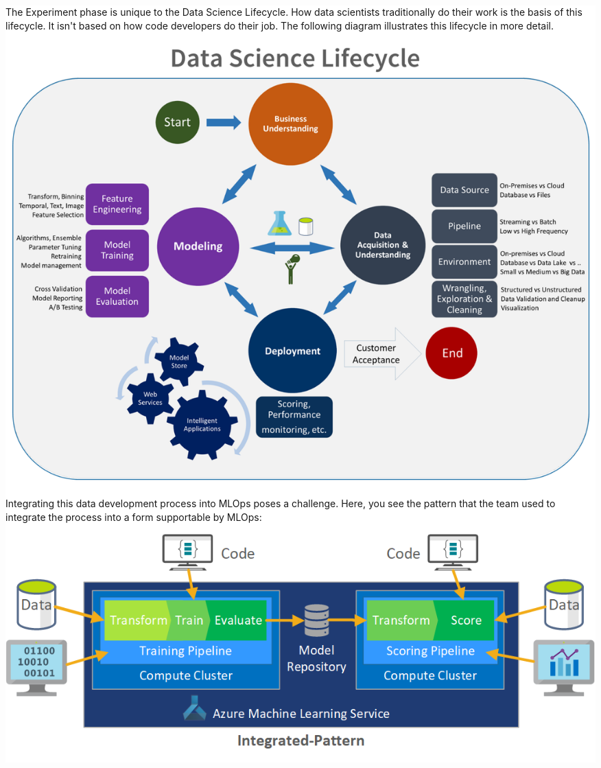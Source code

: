 The Experiment phase is unique to the Data Science Lifecycle. How data scientists traditionally do their work is the basis of this lifecycle. It isn't based on how code developers do their job. The following diagram illustrates this lifecycle in more detail.

![A diagram of the data science lifecycle.](./media/data-science-lifecycle-diag.png)

Integrating this data development process into MLOps poses a challenge. Here, you see the pattern that the team used to integrate the process into a form supportable by MLOps:

![A diagram of the pattern for integrating the data development process and MLOps.](./media/mlops-integrated-pattern.png)
